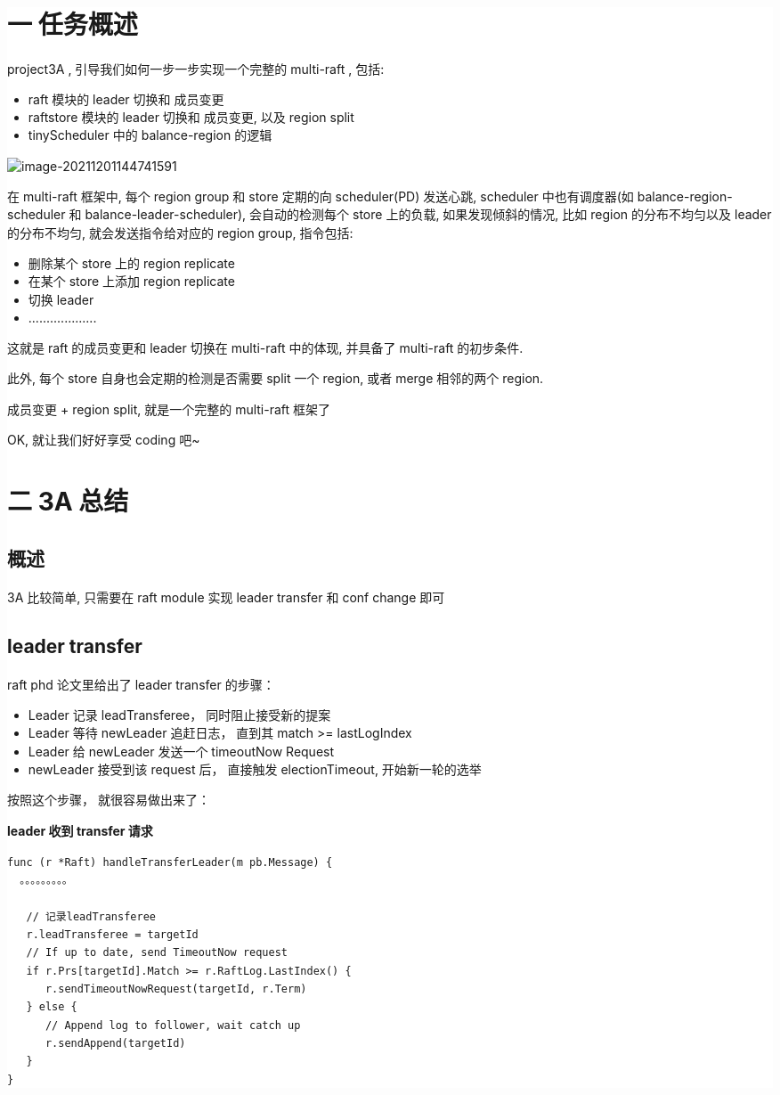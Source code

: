 # 一 任务概述

project3A , 引导我们如何一步一步实现一个完整的 multi-raft , 包括:

- raft 模块的 leader 切换和 成员变更
- raftstore 模块的  leader 切换和 成员变更, 以及 region split
- tinyScheduler 中的 balance-region 的逻辑

![image-20211201144741591](https://gitee.com/zisuu/mypicture/raw/master/image-20211201144741591.png)

在 multi-raft 框架中, 每个 region group 和 store 定期的向 scheduler(PD) 发送心跳, scheduler 中也有调度器(如 balance-region-scheduler 和 balance-leader-scheduler), 会自动的检测每个 store 上的负载, 如果发现倾斜的情况, 比如 region 的分布不均匀以及 leader 的分布不均匀, 就会发送指令给对应的 region group, 指令包括:

- 删除某个 store 上的 region replicate
- 在某个 store 上添加 region replicate
- 切换 leader
- ...................

这就是 raft 的成员变更和 leader 切换在 multi-raft 中的体现, 并具备了 multi-raft 的初步条件.

此外, 每个 store 自身也会定期的检测是否需要 split 一个 region, 或者 merge 相邻的两个 region.

成员变更 + region split, 就是一个完整的 multi-raft 框架了

OK, 就让我们好好享受 coding 吧~



# 二 3A 总结

## 概述

3A 比较简单, 只需要在 raft module 实现 leader transfer 和 conf change 即可

## leader transfer

raft phd 论文里给出了 leader transfer 的步骤：

- Leader 记录 leadTransferee， 同时阻止接受新的提案
- Leader 等待 newLeader 追赶日志， 直到其 match >= lastLogIndex
- Leader 给 newLeader 发送一个 timeoutNow Request
- newLeader 接受到该 request 后， 直接触发 electionTimeout, 开始新一轮的选举

按照这个步骤， 就很容易做出来了：

**leader 收到 transfer 请求**

```
func (r *Raft) handleTransferLeader(m pb.Message) {
  。。。。。。。。。

   // 记录leadTransferee
   r.leadTransferee = targetId
   // If up to date, send TimeoutNow request
   if r.Prs[targetId].Match >= r.RaftLog.LastIndex() {
      r.sendTimeoutNowRequest(targetId, r.Term)
   } else {
      // Append log to follower, wait catch up
      r.sendAppend(targetId)
   }
}
```
